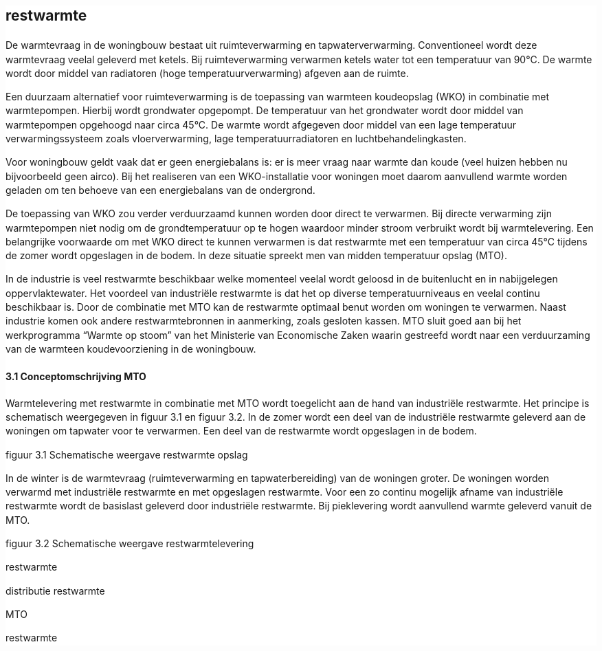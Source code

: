 ## restwarmte 

 De warmtevraag in de woningbouw bestaat uit ruimteverwarming en tapwaterverwarming. Conventioneel wordt deze warmtevraag veelal geleverd met ketels. Bij ruimteverwarming verwarmen ketels water tot een temperatuur van 90°C. De warmte wordt door middel van radiatoren (hoge temperatuurverwarming) afgeven aan de ruimte. 

 Een duurzaam alternatief voor ruimteverwarming is de toepassing van warmteen koudeopslag (WKO) in combinatie met warmtepompen. Hierbij wordt grondwater opgepompt. De temperatuur van het grondwater wordt door middel van warmtepompen opgehoogd naar circa 45°C. De warmte wordt afgegeven door middel van een lage temperatuur verwarmingssysteem zoals vloerverwarming, lage temperatuurradiatoren en luchtbehandelingkasten. 

 Voor woningbouw geldt vaak dat er geen energiebalans is: er is meer vraag naar warmte dan koude (veel huizen hebben nu bijvoorbeeld geen airco). Bij het realiseren van een WKO-installatie voor woningen moet daarom aanvullend warmte worden geladen om ten behoeve van een energiebalans van de ondergrond. 

 De toepassing van WKO zou verder verduurzaamd kunnen worden door direct te verwarmen. Bij directe verwarming zijn warmtepompen niet nodig om de grondtemperatuur op te hogen waardoor minder stroom verbruikt wordt bij warmtelevering. Een belangrijke voorwaarde om met WKO direct te kunnen verwarmen is dat restwarmte met een temperatuur van circa 45°C tijdens de zomer wordt opgeslagen in de bodem. In deze situatie spreekt men van midden temperatuur opslag (MTO). 

 In de industrie is veel restwarmte beschikbaar welke momenteel veelal wordt geloosd in de buitenlucht en in nabijgelegen oppervlaktewater. Het voordeel van industriële restwarmte is dat het op diverse temperatuurniveaus en veelal continu beschikbaar is. Door de combinatie met MTO kan de restwarmte optimaal benut worden om woningen te verwarmen. Naast industrie komen ook andere restwarmtebronnen in aanmerking, zoals gesloten kassen. MTO sluit goed aan bij het werkprogramma “Warmte op stoom” van het Ministerie van Economische Zaken waarin gestreefd wordt naar een verduurzaming van de warmteen koudevoorziening in de woningbouw. 


#### 3.1 Conceptomschrijving MTO 

 Warmtelevering met restwarmte in combinatie met MTO wordt toegelicht aan de hand van industriële restwarmte. Het principe is schematisch weergegeven in figuur 3.1 en figuur 3.2. In de zomer wordt een deel van de industriële restwarmte geleverd aan de woningen om tapwater voor te verwarmen. Een deel van de restwarmte wordt opgeslagen in de bodem. 

 figuur 3.1 Schematische weergave restwarmte opslag 

 In de winter is de warmtevraag (ruimteverwarming en tapwaterbereiding) van de woningen groter. De woningen worden verwarmd met industriële restwarmte en met opgeslagen restwarmte. Voor een zo continu mogelijk afname van industriële restwarmte wordt de basislast geleverd door industriële restwarmte. Bij pieklevering wordt aanvullend warmte geleverd vanuit de MTO. 

 figuur 3.2 Schematische weergave restwarmtelevering 

 restwarmte 

 distributie restwarmte 

 MTO 

 restwarmte 
